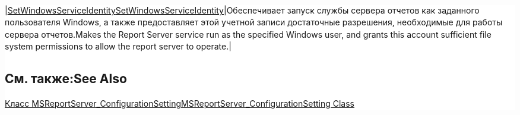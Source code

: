 |[<span data-ttu-id="ddd02-166">SetWindowsServiceIdentity</span><span class="sxs-lookup"><span data-stu-id="ddd02-166">SetWindowsServiceIdentity</span></span>](configurationsetting-method-setwindowsserviceidentity.md)|<span data-ttu-id="ddd02-167">Обеспечивает запуск службы сервера отчетов как заданного пользователя Windows, а также предоставляет этой учетной записи достаточные разрешения, необходимые для работы сервера отчетов.</span><span class="sxs-lookup"><span data-stu-id="ddd02-167">Makes the Report Server service run as the specified Windows user, and grants this account sufficient file system permissions to allow the report server to operate.</span></span>|  
  
## <a name="see-also"></a><span data-ttu-id="ddd02-168">См. также:</span><span class="sxs-lookup"><span data-stu-id="ddd02-168">See Also</span></span>  
 [<span data-ttu-id="ddd02-169">Класс MSReportServer_ConfigurationSetting</span><span class="sxs-lookup"><span data-stu-id="ddd02-169">MSReportServer_ConfigurationSetting Class</span></span>](msreportserver-configurationsetting-class.md)  
  
  
